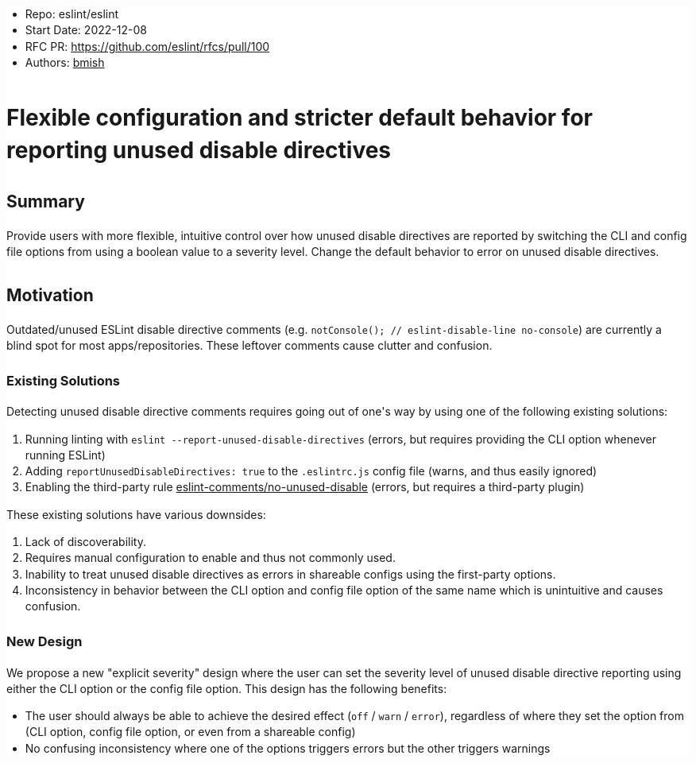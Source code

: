 - Repo: eslint/eslint
- Start Date: 2022-12-08
- RFC PR: <https://github.com/eslint/rfcs/pull/100>
- Authors: [bmish](https://github.com/bmish)

# Flexible configuration and stricter default behavior for reporting unused disable directives

## Summary



Provide users with more flexible, intuitive control over how unused disable directives are reported by switching the CLI and config file options from using a boolean value to a severity level. Change the default behavior to error on unused disable directives.

## Motivation



Outdated/unused ESLint disable directive comments (e.g. `notConsole(); // eslint-disable-line no-console`) are currently a blind spot for most apps/repositories. These leftover comments cause clutter and confusion.

### Existing Solutions

Detecting unused disable directive comments requires going out of one's way by using one of the following existing solutions:

1. Running linting with `eslint --report-unused-disable-directives` (errors, but requires providing the CLI option whenever running ESLint)
2. Adding `reportUnusedDisableDirectives: true` to the `.eslintrc.js` config file (warns, and thus easily ignored)
3. Enabling the third-party rule [eslint-comments/no-unused-disable](https://mysticatea.github.io/eslint-plugin-eslint-comments/rules/no-unused-disable.html) (errors, but requires a third-party plugin)

These existing solutions have various downsides:

1. Lack of discoverability.
2. Requires manual configuration to enable and thus not commonly used.
3. Inability to treat unused disable directives as errors in shareable configs using the first-party options.
4. Inconsistency in behavior between the CLI option and config file option of the same name which is unintuitive and causes confusion.

### New Design

We propose a new "explicit severity" design where the user can set the severity level of unused disable directive reporting using either the CLI option or the config file option. This design has the following benefits:

- The user should always be able to achieve the desired effect (`off` / `warn` / `error`), regardless of where they set the option from (CLI option, config file option, or even from a shareable config)
- No confusing inconsistency where one of the options triggers errors but the other triggers warnings

